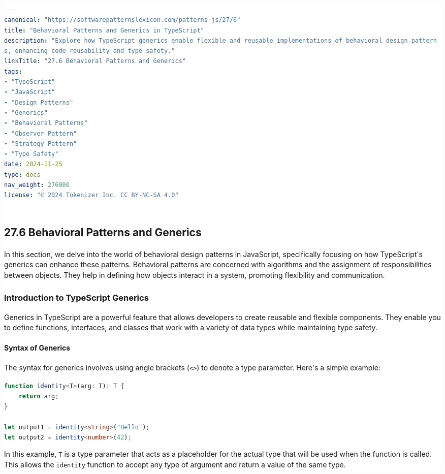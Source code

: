 ```yaml
---
canonical: "https://softwarepatternslexicon.com/patterns-js/27/6"
title: "Behavioral Patterns and Generics in TypeScript"
description: "Explore how TypeScript generics enable flexible and reusable implementations of behavioral design patterns, enhancing code reusability and type safety."
linkTitle: "27.6 Behavioral Patterns and Generics"
tags:
- "TypeScript"
- "JavaScript"
- "Design Patterns"
- "Generics"
- "Behavioral Patterns"
- "Observer Pattern"
- "Strategy Pattern"
- "Type Safety"
date: 2024-11-25
type: docs
nav_weight: 276000
license: "© 2024 Tokenizer Inc. CC BY-NC-SA 4.0"
---
```


## 27.6 Behavioral Patterns and Generics

In this section, we delve into the world of behavioral design patterns in JavaScript, specifically focusing on how TypeScript's generics can enhance these patterns. Behavioral patterns are concerned with algorithms and the assignment of responsibilities between objects. They help in defining how objects interact in a system, promoting flexibility and communication.

### Introduction to TypeScript Generics

Generics in TypeScript are a powerful feature that allows developers to create reusable and flexible components. They enable you to define functions, interfaces, and classes that work with a variety of data types while maintaining type safety.

#### Syntax of Generics

The syntax for generics involves using angle brackets (`<>`) to denote a type parameter. Here's a simple example:

```typescript
function identity<T>(arg: T): T {
    return arg;
}

let output1 = identity<string>("Hello");
let output2 = identity<number>(42);
```

In this example, `T` is a type parameter that acts as a placeholder for the actual type that will be used when the function is called. This allows the `identity` function to accept any type of argument and return a value of the same type.
